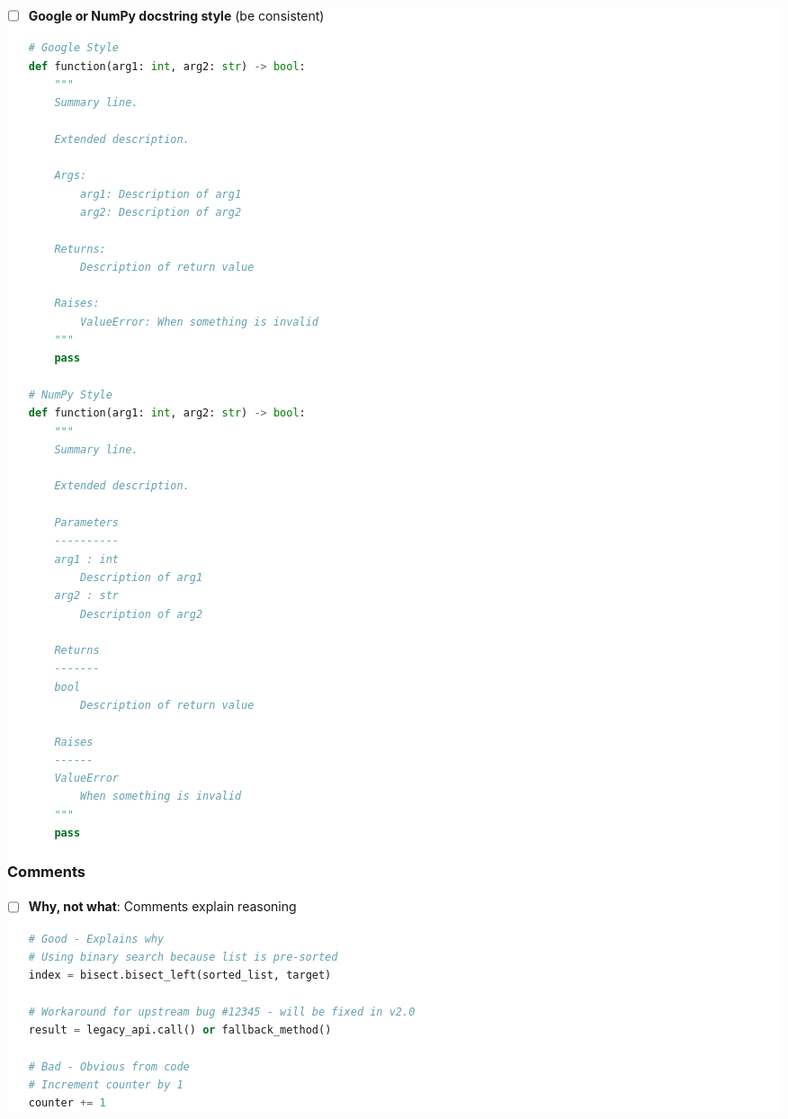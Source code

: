 - [ ] **Google or NumPy docstring style** (be consistent)
  ```python
  # Google Style
  def function(arg1: int, arg2: str) -> bool:
      """
      Summary line.

      Extended description.

      Args:
          arg1: Description of arg1
          arg2: Description of arg2

      Returns:
          Description of return value

      Raises:
          ValueError: When something is invalid
      """
      pass

  # NumPy Style
  def function(arg1: int, arg2: str) -> bool:
      """
      Summary line.

      Extended description.

      Parameters
      ----------
      arg1 : int
          Description of arg1
      arg2 : str
          Description of arg2

      Returns
      -------
      bool
          Description of return value

      Raises
      ------
      ValueError
          When something is invalid
      """
      pass
  ```

### Comments

- [ ] **Why, not what**: Comments explain reasoning
  ```python
  # Good - Explains why
  # Using binary search because list is pre-sorted
  index = bisect.bisect_left(sorted_list, target)

  # Workaround for upstream bug #12345 - will be fixed in v2.0
  result = legacy_api.call() or fallback_method()

  # Bad - Obvious from code
  # Increment counter by 1
  counter += 1
  ```
